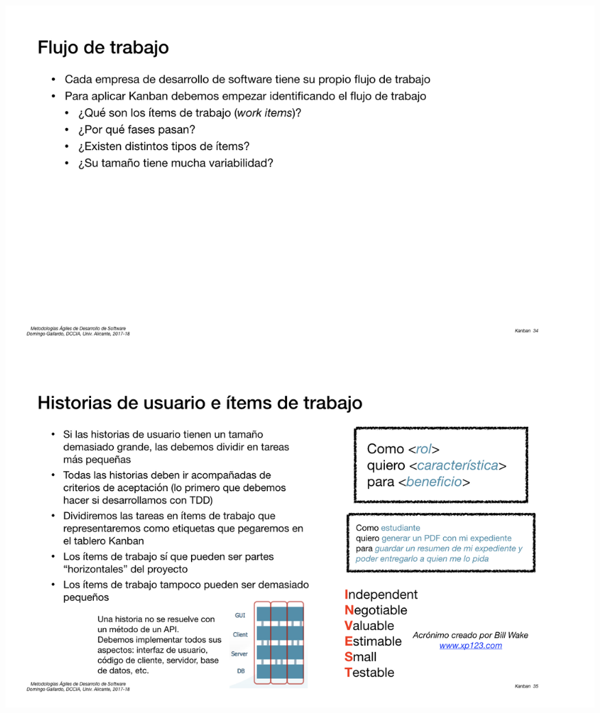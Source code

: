<kbd><img src="diapositivas/kanban.034.png" width="800px"></kbd>

<kbd><img src="diapositivas/kanban.035.png" width="800px"></kbd>
